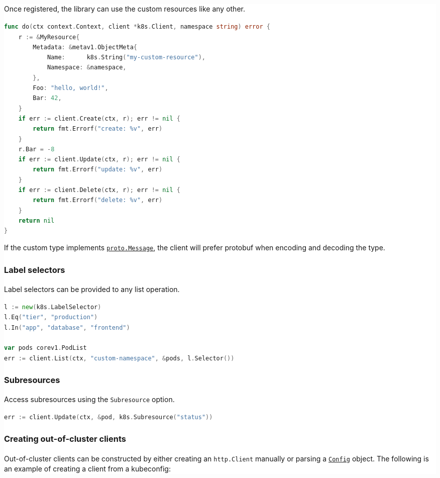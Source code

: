Once registered, the library can use the custom resources like any other.

```go
func do(ctx context.Context, client *k8s.Client, namespace string) error {
    r := &MyResource{
        Metadata: &metav1.ObjectMeta{
            Name:      k8s.String("my-custom-resource"),
            Namespace: &namespace,
        },
        Foo: "hello, world!",
        Bar: 42,
    }
    if err := client.Create(ctx, r); err != nil {
        return fmt.Errorf("create: %v", err)
    }
    r.Bar = -8
    if err := client.Update(ctx, r); err != nil {
        return fmt.Errorf("update: %v", err)
    }
    if err := client.Delete(ctx, r); err != nil {
        return fmt.Errorf("delete: %v", err)
    }
    return nil
}
```

If the custom type implements [`proto.Message`][proto-msg], the client will prefer protobuf when encoding and decoding the type.

### Label selectors

Label selectors can be provided to any list operation.

```go
l := new(k8s.LabelSelector)
l.Eq("tier", "production")
l.In("app", "database", "frontend")

var pods corev1.PodList
err := client.List(ctx, "custom-namespace", &pods, l.Selector())
```

### Subresources

Access subresources using the `Subresource` option.

```go
err := client.Update(ctx, &pod, k8s.Subresource("status"))
```

### Creating out-of-cluster clients

Out-of-cluster clients can be constructed by either creating an `http.Client` manually or parsing a [`Config`][config] object. The following is an example of creating a client from a kubeconfig:


[client-go]: https://github.com/kubernetes/client-go
[go-proto]: https://godoc.org/github.com/golang/protobuf/proto
[go-http2]: https://godoc.org/golang.org/x/net/http2
[protobuf]: https://developers.google.com/protocol-buffers/
[unversioned-status]: https://godoc.org/github.com/ericchiang/k8s/api/unversioned#Status
[k8s-error]: https://godoc.org/github.com/ericchiang/k8s#APIError
[config]: https://godoc.org/github.com/ericchiang/k8s#Config
[string]: https://godoc.org/github.com/ericchiang/k8s#String
[crds]: https://kubernetes.io/docs/tasks/access-kubernetes-api/extend-api-custom-resource-definitions/
[custom-api-servers]: https://kubernetes.io/docs/concepts/api-extension/apiserver-aggregation/
[proto-msg]: https://godoc.org/github.com/golang/protobuf/proto#Message 